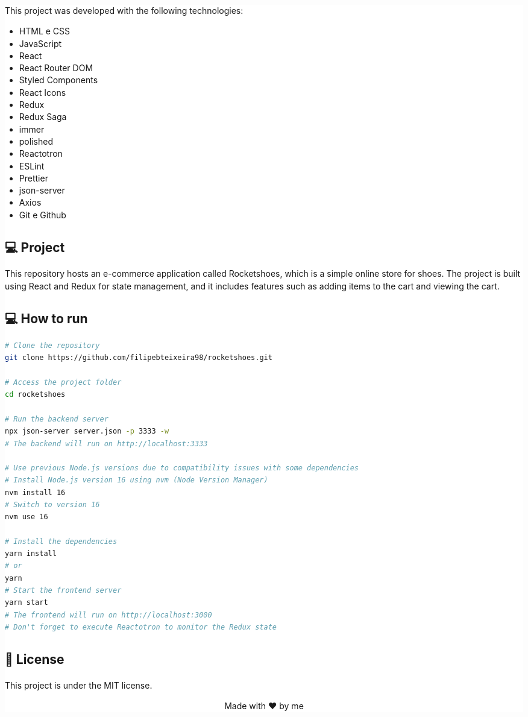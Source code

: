This project was developed with the following technologies:

- HTML e CSS
- JavaScript
- React
- React Router DOM
- Styled Components
- React Icons
- Redux
- Redux Saga
- immer
- polished
- Reactotron
- ESLint
- Prettier
- json-server
- Axios
- Git e Github

## 💻 Project

This repository hosts an e-commerce application called Rocketshoes, which is a simple online store for shoes. The project is built using React and Redux for state management, and it includes features such as adding items to the cart and viewing the cart.

## 💻 How to run

```bash
# Clone the repository
git clone https://github.com/filipebteixeira98/rocketshoes.git

# Access the project folder
cd rocketshoes

# Run the backend server
npx json-server server.json -p 3333 -w
# The backend will run on http://localhost:3333

# Use previous Node.js versions due to compatibility issues with some dependencies
# Install Node.js version 16 using nvm (Node Version Manager)
nvm install 16
# Switch to version 16
nvm use 16

# Install the dependencies
yarn install
# or
yarn
# Start the frontend server
yarn start
# The frontend will run on http://localhost:3000
# Don't forget to execute Reactotron to monitor the Redux state
```

## 📝 License

This project is under the MIT license.

<p align="center">
  Made with ♥ by me
</p>
